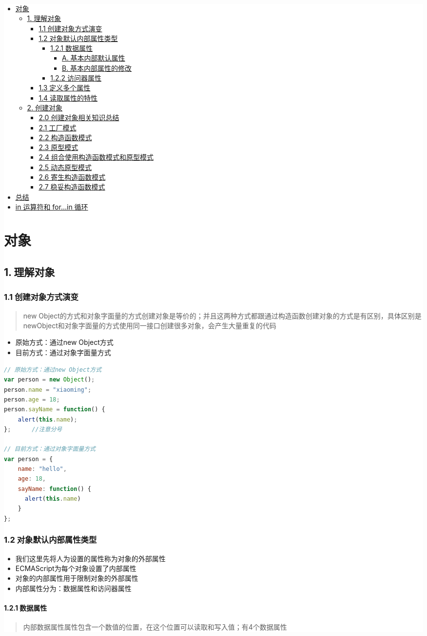 

- [对象](#对象)
  - [1. 理解对象](#1-理解对象)
    - [1.1 创建对象方式演变](#11-创建对象方式演变)
    - [1.2 对象默认内部属性类型](#12-对象默认内部属性类型)
      - [1.2.1 数据属性](#121-数据属性)
        - [A. 基本内部默认属性](#a-基本内部默认属性)
        - [B. 基本内部属性的修改](#b-基本内部属性的修改)
      - [1.2.2 访问器属性](#122-访问器属性)
    - [1.3 定义多个属性](#13-定义多个属性)
    - [1.4 读取属性的特性](#14-读取属性的特性)
  - [2. 创建对象](#2-创建对象)
    - [2.0 创建对象相关知识总结](#20-创建对象相关知识总结)
    - [2.1 工厂模式](#21-工厂模式)
    - [2.2 构造函数模式](#22-构造函数模式)
    - [2.3 原型模式](#23-原型模式)
    - [2.4 组合使用构造函数模式和原型模式](#24-组合使用构造函数模式和原型模式)
    - [2.5 动态原型模式](#25-动态原型模式)
    - [2.6 寄生构造函数模式](#26-寄生构造函数模式)
    - [2.7 稳妥构造函数模式](#27-稳妥构造函数模式)
- [总结](#总结)
- [in 运算符和 for...in 循环](#in-运算符和-forin-循环)


# 对象
## 1. 理解对象
### 1.1 创建对象方式演变
>new Object的方式和对象字面量的方式创建对象是等价的；并且这两种方式都跟通过构造函数创建对象的方式是有区别，具体区别是newObject和对象字面量的方式使用同一接口创建很多对象，会产生大量重复的代码

+ 原始方式：通过new Object方式
+ 目前方式：通过对象字面量方式
```javascript
// 原始方式：通过new Object方式
var person = new Object();
person.name = "xiaoming";
person.age = 18;
person.sayName = function() {
    alert(this.name);
};      //注意分号

// 目前方式：通过对象字面量方式
var person = {
    name: "hello",
    age: 18,
    sayName: function() {
      alert(this.name)
    }
};
```
### 1.2 对象默认内部属性类型
+ 我们这里先将人为设置的属性称为对象的外部属性
+ ECMAScript为每个对象设置了内部属性
+ 对象的内部属性用于限制对象的外部属性
+ 内部属性分为：数据属性和访问器属性
#### 1.2.1 数据属性
> 内部数据属性属性包含一个数值的位置，在这个位置可以读取和写入值；有4个数据属性
